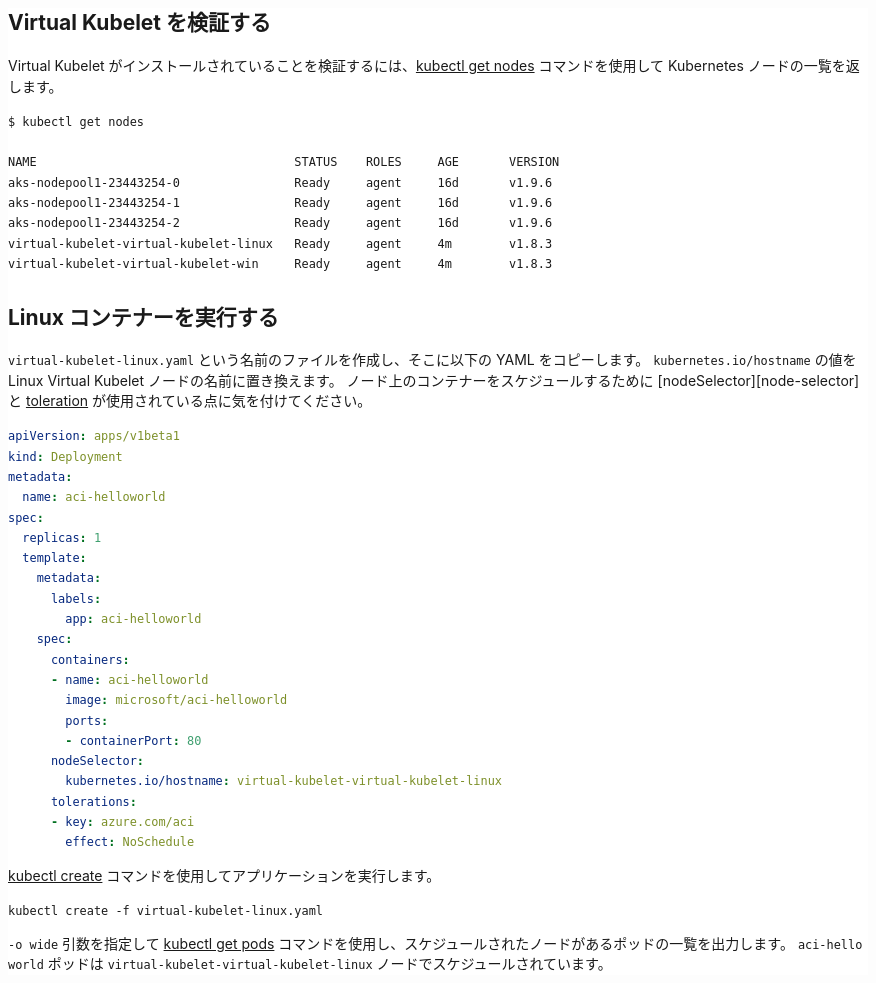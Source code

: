 ## <a name="validate-virtual-kubelet"></a>Virtual Kubelet を検証する

Virtual Kubelet がインストールされていることを検証するには、[kubectl get nodes][kubectl-get] コマンドを使用して Kubernetes ノードの一覧を返します。

```
$ kubectl get nodes

NAME                                    STATUS    ROLES     AGE       VERSION
aks-nodepool1-23443254-0                Ready     agent     16d       v1.9.6
aks-nodepool1-23443254-1                Ready     agent     16d       v1.9.6
aks-nodepool1-23443254-2                Ready     agent     16d       v1.9.6
virtual-kubelet-virtual-kubelet-linux   Ready     agent     4m        v1.8.3
virtual-kubelet-virtual-kubelet-win     Ready     agent     4m        v1.8.3
```

## <a name="run-linux-container"></a>Linux コンテナーを実行する

`virtual-kubelet-linux.yaml` という名前のファイルを作成し、そこに以下の YAML をコピーします。 `kubernetes.io/hostname` の値を Linux Virtual Kubelet ノードの名前に置き換えます。 ノード上のコンテナーをスケジュールするために [nodeSelector][node-selector] と [toleration][toleration] が使用されている点に気を付けてください。

```yaml
apiVersion: apps/v1beta1
kind: Deployment
metadata:
  name: aci-helloworld
spec:
  replicas: 1
  template:
    metadata:
      labels:
        app: aci-helloworld
    spec:
      containers:
      - name: aci-helloworld
        image: microsoft/aci-helloworld
        ports:
        - containerPort: 80
      nodeSelector:
        kubernetes.io/hostname: virtual-kubelet-virtual-kubelet-linux
      tolerations:
      - key: azure.com/aci
        effect: NoSchedule
```

[kubectl create][kubectl-create] コマンドを使用してアプリケーションを実行します。

```console
kubectl create -f virtual-kubelet-linux.yaml
```

`-o wide` 引数を指定して [kubectl get pods][kubectl-get] コマンドを使用し、スケジュールされたノードがあるポッドの一覧を出力します。 `aci-helloworld` ポッドは `virtual-kubelet-virtual-kubelet-linux` ノードでスケジュールされています。


[aks-quick-start]: ./kubernetes-walkthrough.md
[aks-remove-connector]: /cli/azure/aks#az-aks-remove-connector
[az-container-list]: /cli/azure/aks#az-aks-list
[aks-install-connector]: /cli/azure/aks#az-aks-install-connector
[kubectl-create]: https://kubernetes.io/docs/reference/generated/kubectl/kubectl-commands#create
[kubectl-get]: https://kubernetes.io/docs/user-guide/kubectl/v1.8/#get
[toleration]: https://kubernetes.io/docs/concepts/configuration/taint-and-toleration/
[vk-github]: https://github.com/virtual-kubelet/virtual-kubelet
[helm-rbac]: https://docs.helm.sh/using_helm/#role-based-access-control
[kubectl-apply]: https://kubernetes.io/docs/reference/generated/kubectl/kubectl-commands#apply